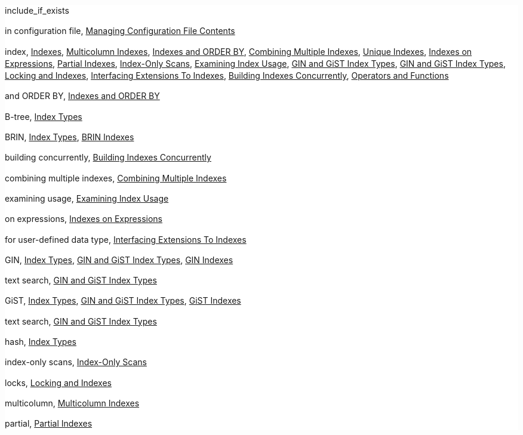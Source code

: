 include\_if\_exists

in configuration file, [Managing Configuration File
Contents](config-setting.html#CONFIG-INCLUDES)

index, [Indexes](indexes.html), [Multicolumn
Indexes](indexes-multicolumn.html), [Indexes and ORDER
BY](indexes-ordering.html), [Combining Multiple
Indexes](indexes-bitmap-scans.html), [Unique
Indexes](indexes-unique.html), [Indexes on
Expressions](indexes-expressional.html), [Partial
Indexes](indexes-partial.html), [Index-Only
Scans](indexes-index-only-scans.html), [Examining Index
Usage](indexes-examine.html), [GIN and GiST Index
Types](textsearch-indexes.html), [GIN and GiST Index
Types](textsearch-indexes.html), [Locking and
Indexes](locking-indexes.html), [Interfacing Extensions To
Indexes](xindex.html), [Building Indexes
Concurrently](sql-createindex.html#SQL-CREATEINDEX-CONCURRENTLY),
[Operators and Functions](ltree.html#id-1.11.7.31.5)

and ORDER BY, [Indexes and ORDER BY](indexes-ordering.html)

B-tree, [Index Types](indexes-types.html)

BRIN, [Index Types](indexes-types.html), [BRIN Indexes](brin.html)

building concurrently, [Building Indexes
Concurrently](sql-createindex.html#SQL-CREATEINDEX-CONCURRENTLY)

combining multiple indexes, [Combining Multiple
Indexes](indexes-bitmap-scans.html)

examining usage, [Examining Index Usage](indexes-examine.html)

on expressions, [Indexes on Expressions](indexes-expressional.html)

for user-defined data type, [Interfacing Extensions To
Indexes](xindex.html)

GIN, [Index Types](indexes-types.html), [GIN and GiST Index
Types](textsearch-indexes.html), [GIN Indexes](gin.html)

text search, [GIN and GiST Index Types](textsearch-indexes.html)

GiST, [Index Types](indexes-types.html), [GIN and GiST Index
Types](textsearch-indexes.html), [GiST Indexes](gist.html)

text search, [GIN and GiST Index Types](textsearch-indexes.html)

hash, [Index Types](indexes-types.html)

index-only scans, [Index-Only Scans](indexes-index-only-scans.html)

locks, [Locking and Indexes](locking-indexes.html)

multicolumn, [Multicolumn Indexes](indexes-multicolumn.html)

partial, [Partial Indexes](indexes-partial.html)
